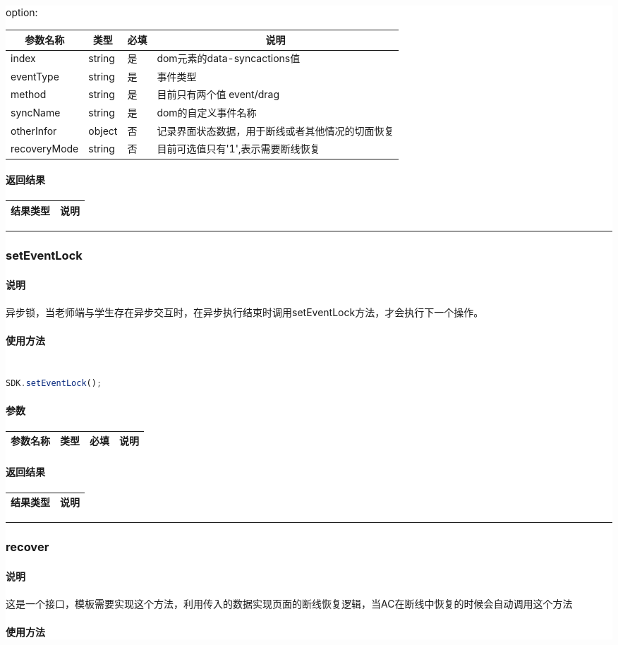 option:

| 参数名称 | 类型 | 必填 |  说明 |
| -------| ----- | ---- | -------- |
| index | string | 是  | dom元素的data-syncactions值|
| eventType | string | 是 | 事件类型 |
| method | string | 是 | 目前只有两个值 event/drag |
| syncName | string | 是 | dom的自定义事件名称 |
| otherInfor | object | 否 | 记录界面状态数据，用于断线或者其他情况的切面恢复 |
| recoveryMode | string | 否 | 目前可选值只有'1',表示需要断线恢复 |


#### 返回结果

| 结果类型 |   说明 |
| ------- |------- |

---
### setEventLock

#### 说明

异步锁，当老师端与学生存在异步交互时，在异步执行结束时调用setEventLock方法，才会执行下一个操作。

#### 使用方法

```javascript

SDK.setEventLock();

```
#### 参数

| 参数名称 | 类型 | 必填 |  说明 |
| -------| ----- | ---- | -------- |



#### 返回结果

| 结果类型 |   说明 |
| ------- |------- |

---

### recover

#### 说明

这是一个接口，模板需要实现这个方法，利用传入的数据实现页面的断线恢复逻辑，当AC在断线中恢复的时候会自动调用这个方法

#### 使用方法
